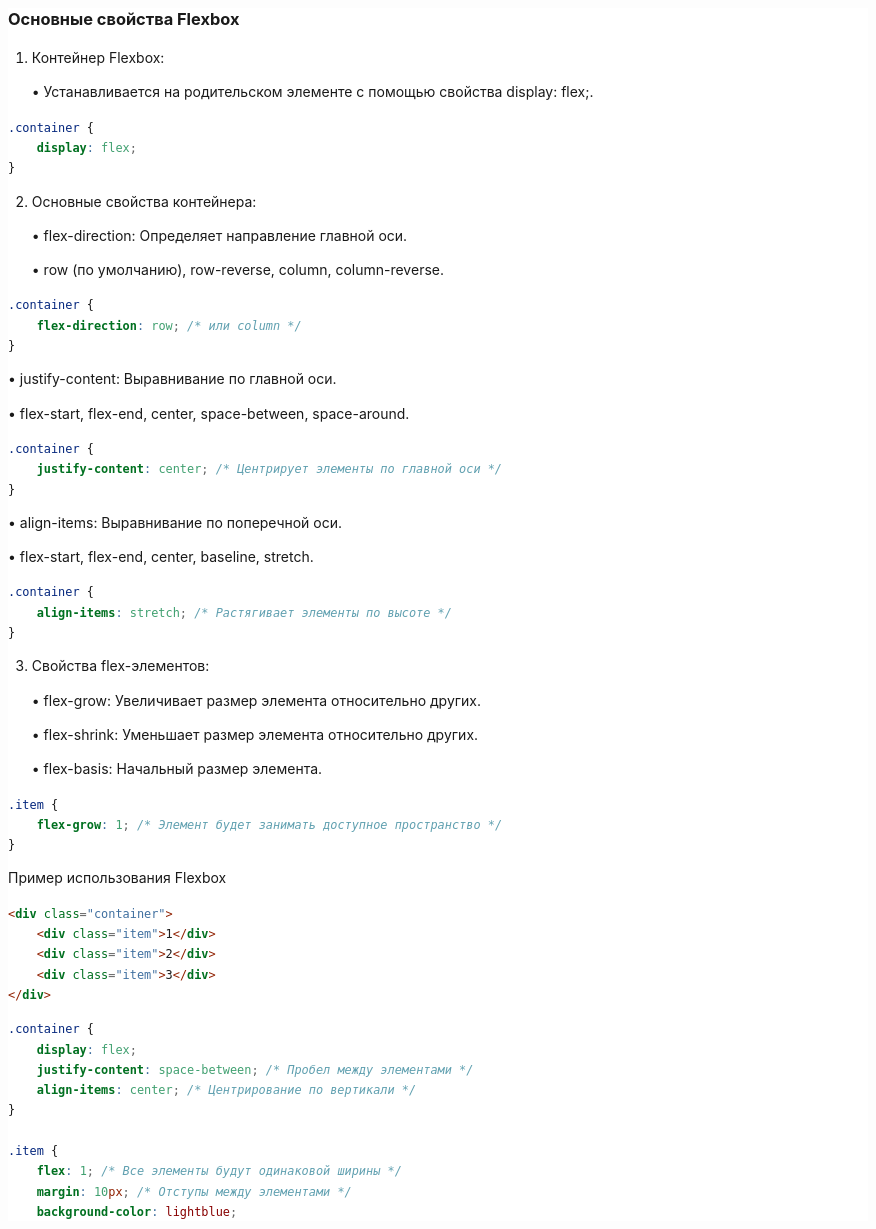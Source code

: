 ### Основные свойства Flexbox

1. Контейнер Flexbox:

   • Устанавливается на родительском элементе с помощью свойства display: flex;.

```css
.container {
    display: flex;
}
```

2. Основные свойства контейнера:

   • flex-direction: Определяет направление главной оси.

   • row (по умолчанию), row-reverse, column, column-reverse.
```css
.container {
    flex-direction: row; /* или column */
}
```
   • justify-content: Выравнивание по главной оси.

   • flex-start, flex-end, center, space-between, space-around.
```css
.container {
    justify-content: center; /* Центрирует элементы по главной оси */
}
```

   • align-items: Выравнивание по поперечной оси.

   • flex-start, flex-end, center, baseline, stretch.
```css
.container {
    align-items: stretch; /* Растягивает элементы по высоте */
}
```
3. Свойства flex-элементов:

   • flex-grow: Увеличивает размер элемента относительно других.

   • flex-shrink: Уменьшает размер элемента относительно других.

   • flex-basis: Начальный размер элемента.

```css
.item {
    flex-grow: 1; /* Элемент будет занимать доступное пространство */
}
```
Пример использования Flexbox
```html
<div class="container">
    <div class="item">1</div>
    <div class="item">2</div>
    <div class="item">3</div>
</div>
```
```css
.container {
    display: flex;
    justify-content: space-between; /* Пробел между элементами */
    align-items: center; /* Центрирование по вертикали */
}

.item {
    flex: 1; /* Все элементы будут одинаковой ширины */
    margin: 10px; /* Отступы между элементами */
    background-color: lightblue;
```